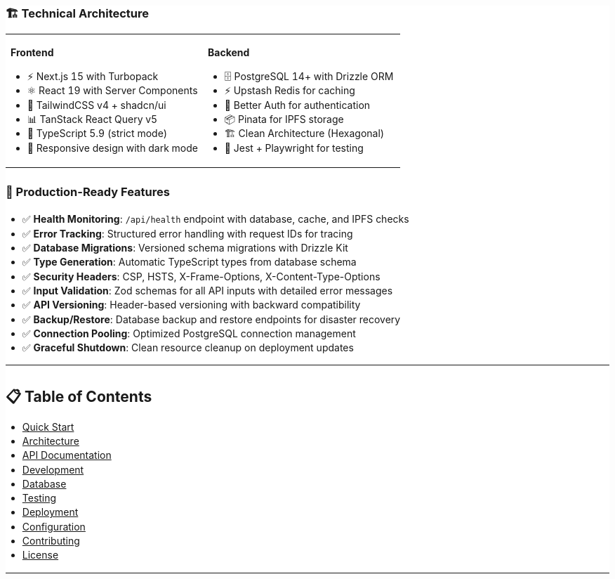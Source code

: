 ### 🏗️ Technical Architecture

<table>
<tr>
<td width="50%" valign="top">

**Frontend**
- ⚡ Next.js 15 with Turbopack
- ⚛️ React 19 with Server Components
- 🎨 TailwindCSS v4 + shadcn/ui
- 📊 TanStack React Query v5
- 🎯 TypeScript 5.9 (strict mode)
- 📱 Responsive design with dark mode

</td>
<td width="50%" valign="top">

**Backend**
- 🗄️ PostgreSQL 14+ with Drizzle ORM
- ⚡ Upstash Redis for caching
- 🔐 Better Auth for authentication
- 📦 Pinata for IPFS storage
- 🏗️ Clean Architecture (Hexagonal)
- 🧪 Jest + Playwright for testing

</td>
</tr>
</table>

### 🚀 Production-Ready Features

- ✅ **Health Monitoring**: `/api/health` endpoint with database, cache, and IPFS checks
- ✅ **Error Tracking**: Structured error handling with request IDs for tracing
- ✅ **Database Migrations**: Versioned schema migrations with Drizzle Kit
- ✅ **Type Generation**: Automatic TypeScript types from database schema
- ✅ **Security Headers**: CSP, HSTS, X-Frame-Options, X-Content-Type-Options
- ✅ **Input Validation**: Zod schemas for all API inputs with detailed error messages
- ✅ **API Versioning**: Header-based versioning with backward compatibility
- ✅ **Backup/Restore**: Database backup and restore endpoints for disaster recovery
- ✅ **Connection Pooling**: Optimized PostgreSQL connection management
- ✅ **Graceful Shutdown**: Clean resource cleanup on deployment updates

---

## 📋 Table of Contents

- [Quick Start](#-quick-start)
- [Architecture](#-architecture)
- [API Documentation](#-api-documentation)
- [Development](#-development)
- [Database](#-database)
- [Testing](#-testing)
- [Deployment](#-deployment)
- [Configuration](#-configuration)
- [Contributing](#-contributing)
- [License](#-license)

---